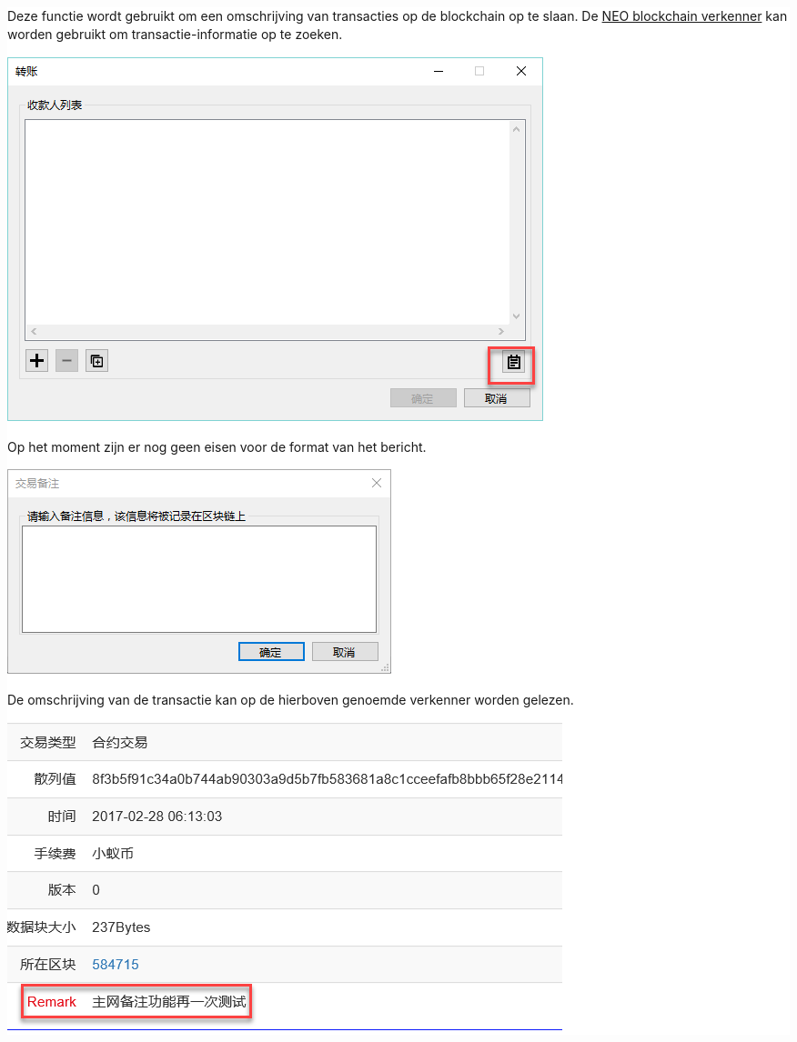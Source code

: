 Deze functie wordt gebruikt om een omschrijving van transacties op de blockchain op te slaan. De [NEO blockchain verkenner](https://www.antchain.xyz) kan worden gebruikt om transactie-informatie op te zoeken.

![image](/zh-cn/node/assets/o.png)

Op het moment zijn er nog geen eisen voor de format van het bericht.

![image](/zh-cn/node/assets/p.png)

De omschrijving van de transactie kan op de hierboven genoemde verkenner worden gelezen.

![image](/zh-cn/node/assets/oo.png)

